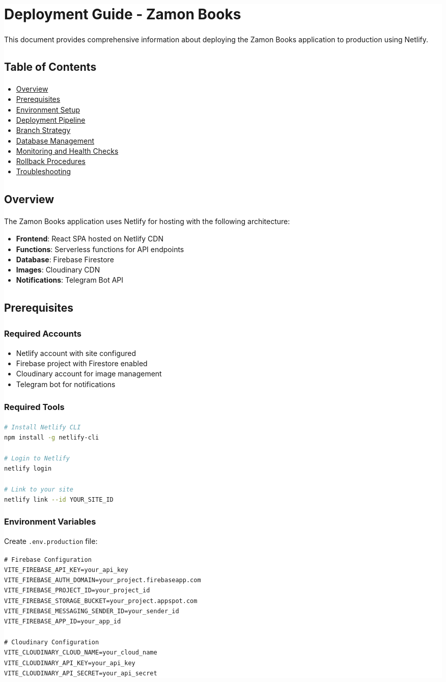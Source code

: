 # Deployment Guide - Zamon Books

This document provides comprehensive information about deploying the Zamon Books application to production using Netlify.

## Table of Contents

- [Overview](#overview)
- [Prerequisites](#prerequisites)
- [Environment Setup](#environment-setup)
- [Deployment Pipeline](#deployment-pipeline)
- [Branch Strategy](#branch-strategy)
- [Database Management](#database-management)
- [Monitoring and Health Checks](#monitoring-and-health-checks)
- [Rollback Procedures](#rollback-procedures)
- [Troubleshooting](#troubleshooting)

## Overview

The Zamon Books application uses Netlify for hosting with the following architecture:

- **Frontend**: React SPA hosted on Netlify CDN
- **Functions**: Serverless functions for API endpoints
- **Database**: Firebase Firestore
- **Images**: Cloudinary CDN
- **Notifications**: Telegram Bot API

## Prerequisites

### Required Accounts
- Netlify account with site configured
- Firebase project with Firestore enabled
- Cloudinary account for image management
- Telegram bot for notifications

### Required Tools
```bash
# Install Netlify CLI
npm install -g netlify-cli

# Login to Netlify
netlify login

# Link to your site
netlify link --id YOUR_SITE_ID
```

### Environment Variables
Create `.env.production` file:
```env
# Firebase Configuration
VITE_FIREBASE_API_KEY=your_api_key
VITE_FIREBASE_AUTH_DOMAIN=your_project.firebaseapp.com
VITE_FIREBASE_PROJECT_ID=your_project_id
VITE_FIREBASE_STORAGE_BUCKET=your_project.appspot.com
VITE_FIREBASE_MESSAGING_SENDER_ID=your_sender_id
VITE_FIREBASE_APP_ID=your_app_id

# Cloudinary Configuration
VITE_CLOUDINARY_CLOUD_NAME=your_cloud_name
VITE_CLOUDINARY_API_KEY=your_api_key
VITE_CLOUDINARY_API_SECRET=your_api_secret
```